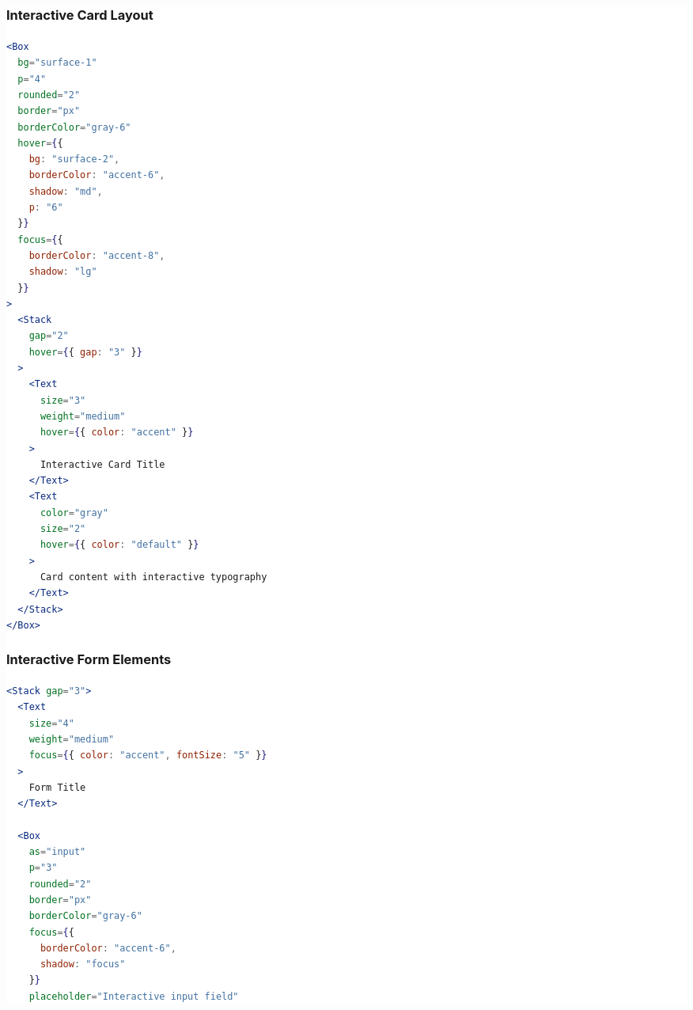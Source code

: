 ### Interactive Card Layout
```jsx
<Box
  bg="surface-1"
  p="4"
  rounded="2"
  border="px"
  borderColor="gray-6"
  hover={{
    bg: "surface-2",
    borderColor: "accent-6",
    shadow: "md",
    p: "6"
  }}
  focus={{
    borderColor: "accent-8",
    shadow: "lg"
  }}
>
  <Stack 
    gap="2"
    hover={{ gap: "3" }}
  >
    <Text 
      size="3" 
      weight="medium"
      hover={{ color: "accent" }}
    >
      Interactive Card Title
    </Text>
    <Text 
      color="gray" 
      size="2"
      hover={{ color: "default" }}
    >
      Card content with interactive typography
    </Text>
  </Stack>
</Box>
```

### Interactive Form Elements
```jsx
<Stack gap="3">
  <Text 
    size="4" 
    weight="medium"
    focus={{ color: "accent", fontSize: "5" }}
  >
    Form Title
  </Text>
  
  <Box
    as="input"
    p="3"
    rounded="2"
    border="px"
    borderColor="gray-6"
    focus={{
      borderColor: "accent-6",
      shadow: "focus"
    }}
    placeholder="Interactive input field"
```